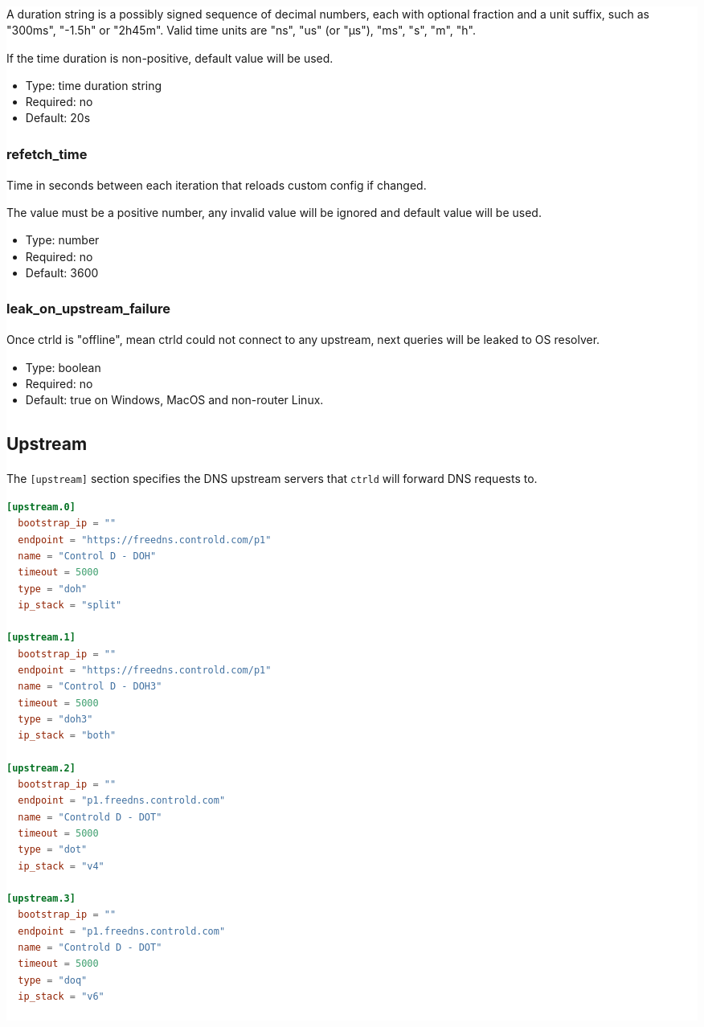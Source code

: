 A duration string is a possibly signed sequence of decimal numbers, each with optional fraction and a unit suffix,
such as "300ms", "-1.5h" or "2h45m". Valid time units are "ns", "us" (or "µs"), "ms", "s", "m", "h".

If the time duration is non-positive, default value will be used.

- Type: time duration string
- Required: no
- Default: 20s

### refetch_time
Time in seconds between each iteration that reloads custom config if changed.

The value must be a positive number, any invalid value will be ignored and default value will be used.
- Type: number
- Required: no
- Default: 3600

### leak_on_upstream_failure
Once ctrld is "offline", mean ctrld could not connect to any upstream, next queries will be leaked to OS resolver.

- Type: boolean
- Required: no
- Default: true on Windows, MacOS and non-router Linux.

## Upstream
The `[upstream]` section specifies the DNS upstream servers that `ctrld` will forward DNS requests to.

```toml
[upstream.0]
  bootstrap_ip = ""
  endpoint = "https://freedns.controld.com/p1"
  name = "Control D - DOH"
  timeout = 5000
  type = "doh"
  ip_stack = "split"
  
[upstream.1]
  bootstrap_ip = ""
  endpoint = "https://freedns.controld.com/p1"
  name = "Control D - DOH3"
  timeout = 5000
  type = "doh3"
  ip_stack = "both"
  
[upstream.2]
  bootstrap_ip = ""
  endpoint = "p1.freedns.controld.com"
  name = "Controld D - DOT"
  timeout = 5000
  type = "dot"
  ip_stack = "v4"
  
[upstream.3]
  bootstrap_ip = ""
  endpoint = "p1.freedns.controld.com"
  name = "Controld D - DOT"
  timeout = 5000
  type = "doq"
  ip_stack = "v6"
  
```

[toml_link]: https://toml.io/en
[rcode_link]: https://www.iana.org/assignments/dns-parameters/dns-parameters.xhtml#dns-parameters-6